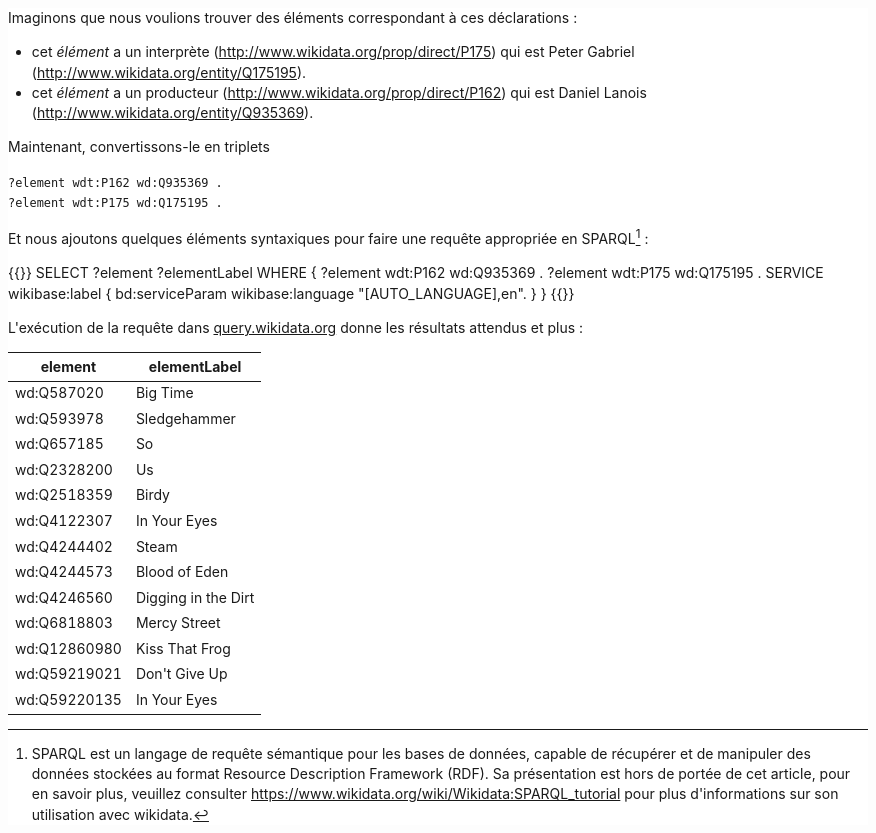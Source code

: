 Imaginons que nous voulions trouver des éléments correspondant à ces déclarations :

- cet _élément_ a un interprète (http://www.wikidata.org/prop/direct/P175) qui est Peter Gabriel (http://www.wikidata.org/entity/Q175195).
- cet _élément_ a un producteur (http://www.wikidata.org/prop/direct/P162) qui est Daniel Lanois (http://www.wikidata.org/entity/Q935369).

Maintenant, convertissons-le en triplets

```SPARQL
?element wdt:P162 wd:Q935369 .
?element wdt:P175 wd:Q175195 .
```

Et nous ajoutons quelques éléments syntaxiques pour faire une requête appropriée en SPARQL[^4] :

[^4]: SPARQL est un langage de requête sémantique pour les bases de données, capable de récupérer et de manipuler des données stockées au format Resource Description Framework (RDF). Sa présentation est hors de portée de cet article, pour en savoir plus, veuillez consulter https://www.wikidata.org/wiki/Wikidata:SPARQL_tutorial pour plus d'informations sur son utilisation avec wikidata.

{{<highlight sparql>}}
SELECT ?element ?elementLabel
WHERE
{
  ?element wdt:P162 wd:Q935369 .
  ?element wdt:P175 wd:Q175195 .
  SERVICE wikibase:label { bd:serviceParam wikibase:language "[AUTO_LANGUAGE],en". }
}
{{</highlight>}}

L'exécution de la requête dans [query.wikidata.org](https://w.wiki/mwN) donne les résultats attendus et plus :

| element     | elementLabel |
|-----------|-----------------
|wd:Q587020|Big Time
|wd:Q593978|Sledgehammer
|wd:Q657185|So
|wd:Q2328200|Us
|wd:Q2518359|Birdy
|wd:Q4122307|In Your Eyes
|wd:Q4244402|Steam
|wd:Q4244573|Blood of Eden
|wd:Q4246560|Digging in the Dirt
|wd:Q6818803|Mercy Street
|wd:Q12860980|Kiss That Frog
|wd:Q59219021|Don't Give Up
|wd:Q59220135|In Your Eyes


[^1]: [Project Haystack](https://project-haystack.org/)
[^3]: [In Search of Certainty](https://www.oreilly.com/library/view/in-search-of/9781491923337/) - [Mark Burgess](https://twitter.com/markburgess_osl) - Chapitre 11. The Human Condition: How humans make friends to solve problems.
[^2]: Ashok Vishwakarma - https://speakerdeck.com/avishwakarma/not-everything-can-fit-in-rows-and-columns